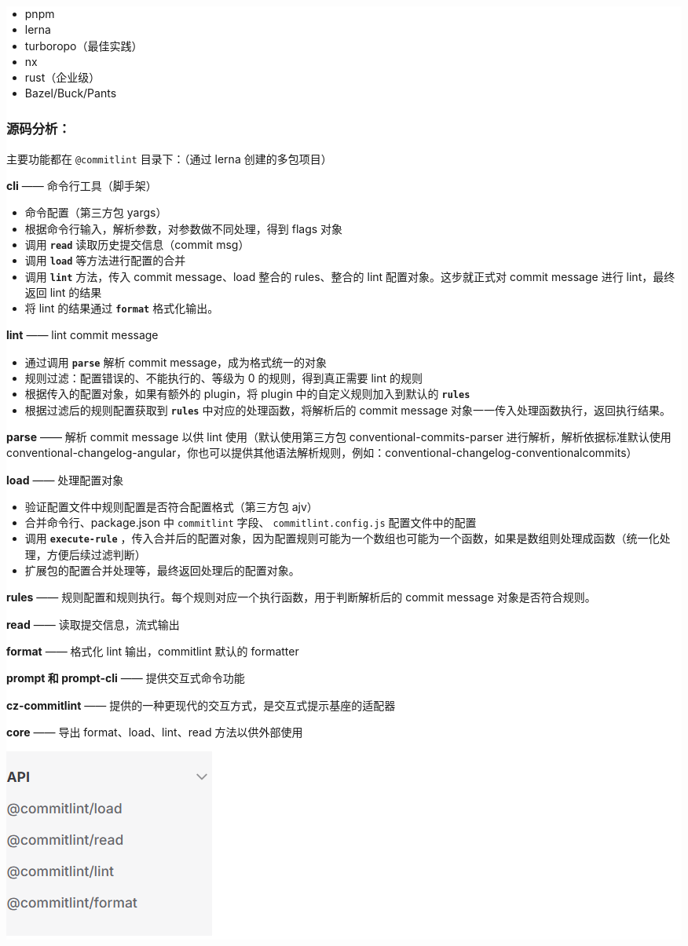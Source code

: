 - pnpm
- lerna
- turboropo（最佳实践）
- nx
- rust（企业级）
- Bazel/Buck/Pants

### 源码分析：

主要功能都在 `@commitlint` 目录下：（通过 lerna 创建的多包项目）

**cli** —— 命令行工具（脚手架）

- 命令配置（第三方包 yargs）
- 根据命令行输入，解析参数，对参数做不同处理，得到 flags 对象
- 调用 **`read`** 读取历史提交信息（commit msg）
- 调用 **`load`** 等方法进行配置的合并
- 调用 **`lint`** 方法，传入 commit message、load 整合的 rules、整合的 lint 配置对象。这步就正式对 commit message 进行 lint，最终返回 lint 的结果
- 将 lint 的结果通过 **`format`** 格式化输出。

**lint** —— lint commit message

- 通过调用 **`parse`** 解析 commit message，成为格式统一的对象
- 规则过滤：配置错误的、不能执行的、等级为 0 的规则，得到真正需要 lint 的规则
- 根据传入的配置对象，如果有额外的 plugin，将 plugin 中的自定义规则加入到默认的 **`rules`**
- 根据过滤后的规则配置获取到 **`rules`** 中对应的处理函数，将解析后的 commit message 对象一一传入处理函数执行，返回执行结果。

**parse** —— 解析 commit message 以供 lint 使用（默认使用第三方包 conventional-commits-parser 进行解析，解析依据标准默认使用 conventional-changelog-angular，你也可以提供其他语法解析规则，例如：conventional-changelog-conventionalcommits）

**load** —— 处理配置对象

- 验证配置文件中规则配置是否符合配置格式（第三方包 ajv）
- 合并命令行、package.json 中 `commitlint` 字段、 `commitlint.config.js` 配置文件中的配置
- 调用 **`execute-rule`** ，传入合并后的配置对象，因为配置规则可能为一个数组也可能为一个函数，如果是数组则处理成函数（统一化处理，方便后续过滤判断）
- 扩展包的配置合并处理等，最终返回处理后的配置对象。

**rules** —— 规则配置和规则执行。每个规则对应一个执行函数，用于判断解析后的 commit message 对象是否符合规则。

**read** —— 读取提交信息，流式输出

**format** —— 格式化 lint 输出，commitlint 默认的 formatter

**prompt 和 prompt-cli** —— 提供交互式命令功能

**cz-commitlint** —— 提供的一种更现代的交互方式，是交互式提示基座的适配器

**core** —— 导出 format、load、lint、read 方法以供外部使用

![Description](/images/commitlint_4.png)
